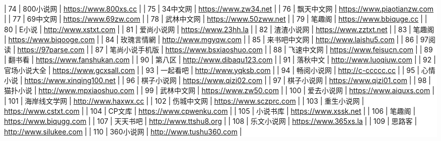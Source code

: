 | 74  | 800小说网  | https://www.800xs.cc | 
| 75  | 34中文网  | https://www.zw34.net | 
| 76  | 飘天中文网  | https://www.piaotianzw.com | 
| 77  | 69中文网  | https://www.69zw.com | 
| 78  | 武林中文网  | https://www.50zww.net | 
| 79  | 笔趣阁  | https://www.bbiquge.cc | 
| 80  | E小说  | http://www.xstxt.com | 
| 81  | 爱尚小说网  | https://www.23hh.la | 
| 82  | 渣渣小说网  | https://www.zztxt.net | 
| 83  | 笔趣阁  | https://www.biqooge.com | 
| 84  | 玫瑰言情網  | http://www.mgyqw.com | 
| 85  | 来书吧中文网  | http://www.laishu5.com | 
| 86  | 97阅读  | https://97parse.com | 
| 87  | 笔尚小说手机版  | https://www.bsxiaoshuo.com | 
| 88  | 飞速中文网  | https://www.feisucn.com | 
| 89  | 翻书看  | https://www.fanshukan.com | 
| 90  | 第八区  | http://www.dibaqu123.com | 
| 91  | 落秋中文  | http://www.luoqiuw.com | 
| 92  | 官场小说大全  | https://www.gcxsall.com | 
| 93  | 一起看吧  | http://www.yqksb.com | 
| 94  | 畅阅小说网  | http://c-ccccc.cc | 
| 95  | 心情小说  | https://www.xinqing100.net | 
| 96  | 棋子小说网  | https://www.qizi02.com | 
| 97  | 棋子小说网  | https://www.qizi01.com | 
| 98  | 猫扑小说  | http://www.mpxiaoshuo.com | 
| 99  | 武林中文网  | https://www.zw50.com | 
| 100  | 爱去小说网  | https://www.aiquxs.com | 
| 101  | 海岸线文学网  | http://www.haxwx.cc | 
| 102  | 伤城中文网  | https://www.sczprc.com | 
| 103  | 重生小说网  | https://www.cstxt.com | 
| 104  | CP文库  | https://www.cpwenku.com | 
| 105  | 小说书库  | https://www.xssk.net | 
| 106  | 笔趣阁  | https://www.biqugg.com | 
| 107  | 天天书吧  | http://www.ttshu8.org | 
| 108  | 乐文小说网  | https://www.365xs.la | 
| 109  | 思路客  | http://www.silukee.com | 
| 110  | 360小说网  | http://www.tushu360.com | 